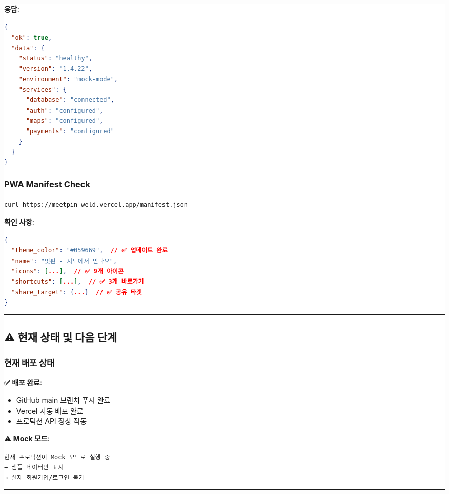 **응답**:
```json
{
  "ok": true,
  "data": {
    "status": "healthy",
    "version": "1.4.22",
    "environment": "mock-mode",
    "services": {
      "database": "connected",
      "auth": "configured",
      "maps": "configured",
      "payments": "configured"
    }
  }
}
```

### PWA Manifest Check

```bash
curl https://meetpin-weld.vercel.app/manifest.json
```

**확인 사항**:
```json
{
  "theme_color": "#059669",  // ✅ 업데이트 완료
  "name": "밋핀 - 지도에서 만나요",
  "icons": [...],  // ✅ 9개 아이콘
  "shortcuts": [...],  // ✅ 3개 바로가기
  "share_target": {...}  // ✅ 공유 타겟
}
```

---

## ⚠️ 현재 상태 및 다음 단계

### 현재 배포 상태

**✅ 배포 완료**:
- GitHub main 브랜치 푸시 완료
- Vercel 자동 배포 완료
- 프로덕션 API 정상 작동

**⚠️ Mock 모드**:
```
현재 프로덕션이 Mock 모드로 실행 중
→ 샘플 데이터만 표시
→ 실제 회원가입/로그인 불가
```

---
